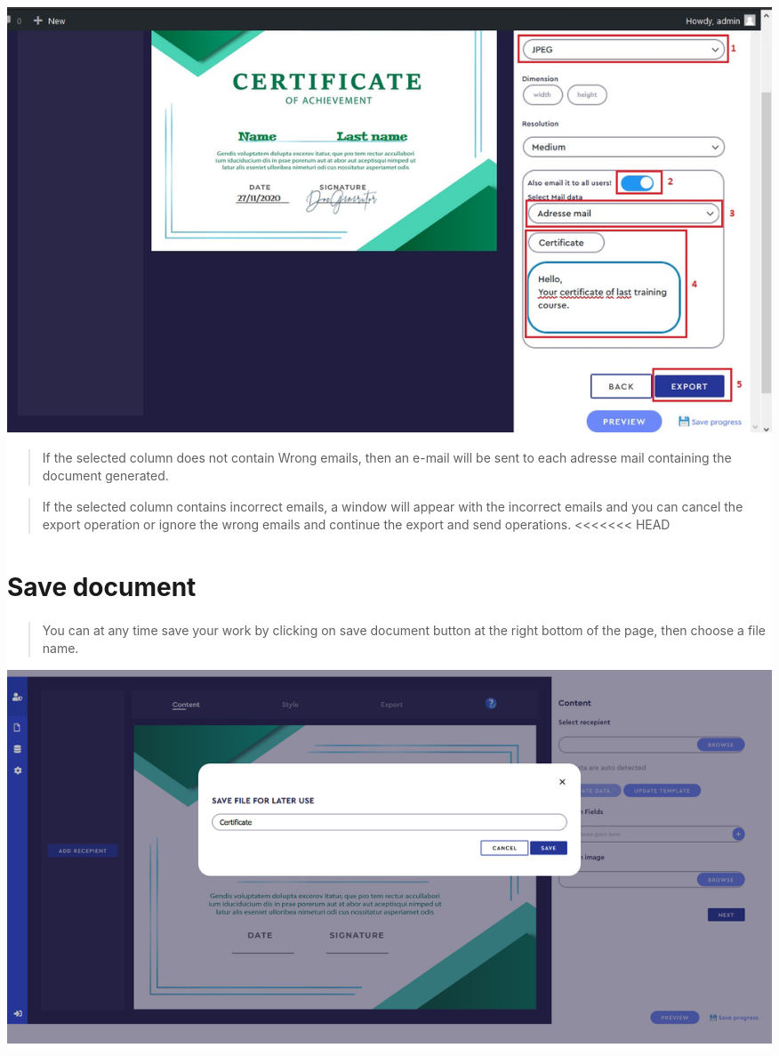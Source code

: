 ![mail-data.jpg](img/mail-data.JPG)

> If the selected column does not contain Wrong emails, then an e-mail will be sent to each adresse mail containing the document generated.


> If the selected column contains incorrect emails, a window will appear with the incorrect emails and you can cancel the export operation or ignore the wrong emails and continue the export and send operations.
<<<<<<< HEAD

# **Save document**

> You can at any time save your work by clicking on save document button at the right bottom of the page, then choose a file name.

![save.png](img/save.png)
